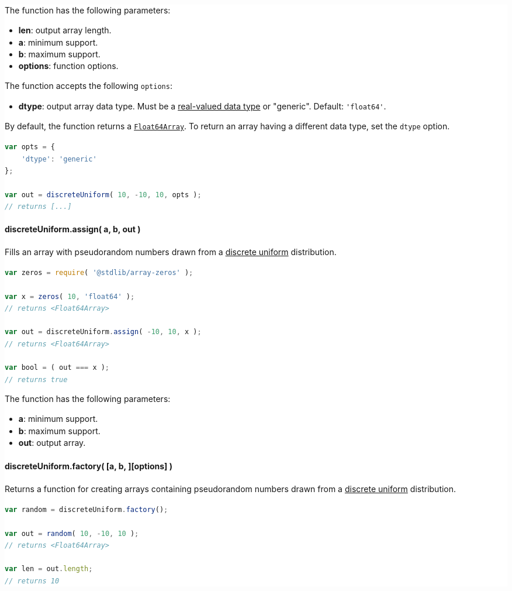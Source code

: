 The function has the following parameters:

-   **len**: output array length.
-   **a**: minimum support.
-   **b**: maximum support.
-   **options**: function options.

The function accepts the following `options`:

-   **dtype**: output array data type. Must be a [real-valued data type][@stdlib/array/typed-real-dtypes] or "generic". Default: `'float64'`.

By default, the function returns a [`Float64Array`][@stdlib/array/float64]. To return an array having a different data type, set the `dtype` option.

```javascript
var opts = {
    'dtype': 'generic'
};

var out = discreteUniform( 10, -10, 10, opts );
// returns [...]
```

#### discreteUniform.assign( a, b, out )

Fills an array with pseudorandom numbers drawn from a [discrete uniform][@stdlib/random/base/discrete-uniform] distribution.

```javascript
var zeros = require( '@stdlib/array-zeros' );

var x = zeros( 10, 'float64' );
// returns <Float64Array>

var out = discreteUniform.assign( -10, 10, x );
// returns <Float64Array>

var bool = ( out === x );
// returns true
```

The function has the following parameters:

-   **a**: minimum support.
-   **b**: maximum support.
-   **out**: output array.

#### discreteUniform.factory( \[a, b, ]\[options] )

Returns a function for creating arrays containing pseudorandom numbers drawn from a [discrete uniform][@stdlib/random/base/discrete-uniform] distribution.

```javascript
var random = discreteUniform.factory();

var out = random( 10, -10, 10 );
// returns <Float64Array>

var len = out.length;
// returns 10
```


[npm-image]: http://img.shields.io/npm/v/@stdlib/random-array-discrete-uniform.svg
[npm-url]: https://npmjs.org/package/@stdlib/random-array-discrete-uniform
[test-image]: https://github.com/stdlib-js/random-array-discrete-uniform/actions/workflows/test.yml/badge.svg?branch=v0.2.0
[test-url]: https://github.com/stdlib-js/random-array-discrete-uniform/actions/workflows/test.yml?query=branch:v0.2.0
[coverage-image]: https://img.shields.io/codecov/c/github/stdlib-js/random-array-discrete-uniform/main.svg
[coverage-url]: https://codecov.io/github/stdlib-js/random-array-discrete-uniform?branch=main
[chat-image]: https://img.shields.io/gitter/room/stdlib-js/stdlib.svg
[chat-url]: https://app.gitter.im/#/room/#stdlib-js_stdlib:gitter.im
[stdlib]: https://github.com/stdlib-js/stdlib
[stdlib-authors]: https://github.com/stdlib-js/stdlib/graphs/contributors
[umd]: https://github.com/umdjs/umd
[es-module]: https://developer.mozilla.org/en-US/docs/Web/JavaScript/Guide/Modules
[deno-url]: https://github.com/stdlib-js/random-array-discrete-uniform/tree/deno
[deno-readme]: https://github.com/stdlib-js/random-array-discrete-uniform/blob/deno/README.md
[umd-url]: https://github.com/stdlib-js/random-array-discrete-uniform/tree/umd
[umd-readme]: https://github.com/stdlib-js/random-array-discrete-uniform/blob/umd/README.md
[esm-url]: https://github.com/stdlib-js/random-array-discrete-uniform/tree/esm
[esm-readme]: https://github.com/stdlib-js/random-array-discrete-uniform/blob/esm/README.md
[branches-url]: https://github.com/stdlib-js/random-array-discrete-uniform/blob/main/branches.md
[stdlib-license]: https://raw.githubusercontent.com/stdlib-js/random-array-discrete-uniform/main/LICENSE
[@stdlib/random/base/discrete-uniform]: https://github.com/stdlib-js/random-base-discrete-uniform/tree/umd
[@stdlib/array/typed-real-dtypes]: https://github.com/stdlib-js/array-typed-real-dtypes/tree/umd
[@stdlib/array/uint32]: https://github.com/stdlib-js/array-uint32/tree/umd
[@stdlib/array/float64]: https://github.com/stdlib-js/array-float64/tree/umd
[@stdlib/random/array/uniform]: https://github.com/stdlib-js/random-array-uniform/tree/umd
[@stdlib/random/strided/discrete-uniform]: https://github.com/stdlib-js/random-strided-discrete-uniform/tree/umd
